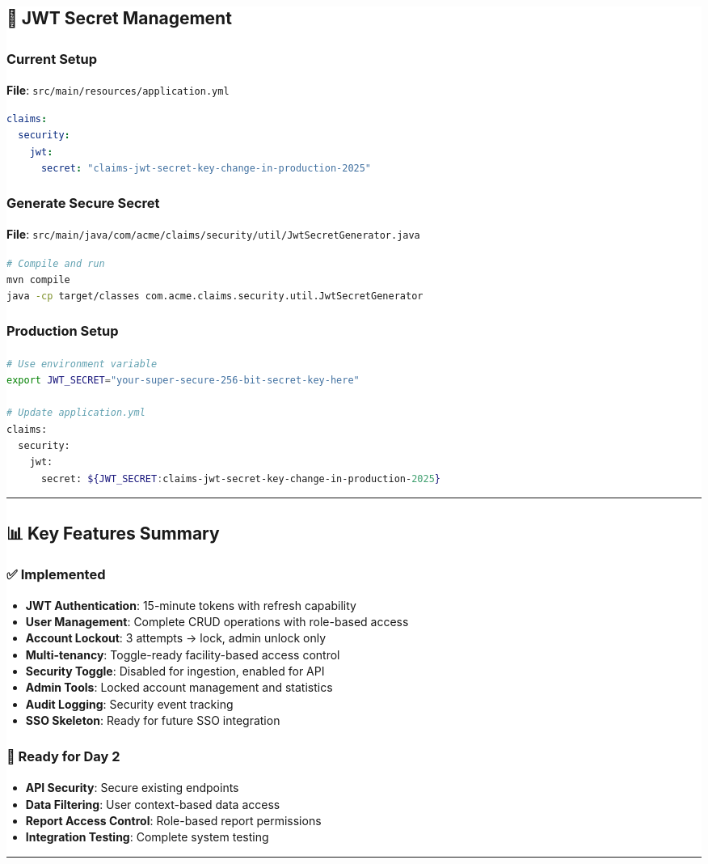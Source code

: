 
## 🔧 JWT Secret Management

### Current Setup
**File**: `src/main/resources/application.yml`
```yaml
claims:
  security:
    jwt:
      secret: "claims-jwt-secret-key-change-in-production-2025"
```

### Generate Secure Secret
**File**: `src/main/java/com/acme/claims/security/util/JwtSecretGenerator.java`

```bash
# Compile and run
mvn compile
java -cp target/classes com.acme.claims.security.util.JwtSecretGenerator
```

### Production Setup
```bash
# Use environment variable
export JWT_SECRET="your-super-secure-256-bit-secret-key-here"

# Update application.yml
claims:
  security:
    jwt:
      secret: ${JWT_SECRET:claims-jwt-secret-key-change-in-production-2025}
```

---

## 📊 Key Features Summary

### ✅ Implemented
- **JWT Authentication**: 15-minute tokens with refresh capability
- **User Management**: Complete CRUD operations with role-based access
- **Account Lockout**: 3 attempts → lock, admin unlock only
- **Multi-tenancy**: Toggle-ready facility-based access control
- **Security Toggle**: Disabled for ingestion, enabled for API
- **Admin Tools**: Locked account management and statistics
- **Audit Logging**: Security event tracking
- **SSO Skeleton**: Ready for future SSO integration

### 🔄 Ready for Day 2
- **API Security**: Secure existing endpoints
- **Data Filtering**: User context-based data access
- **Report Access Control**: Role-based report permissions
- **Integration Testing**: Complete system testing

---